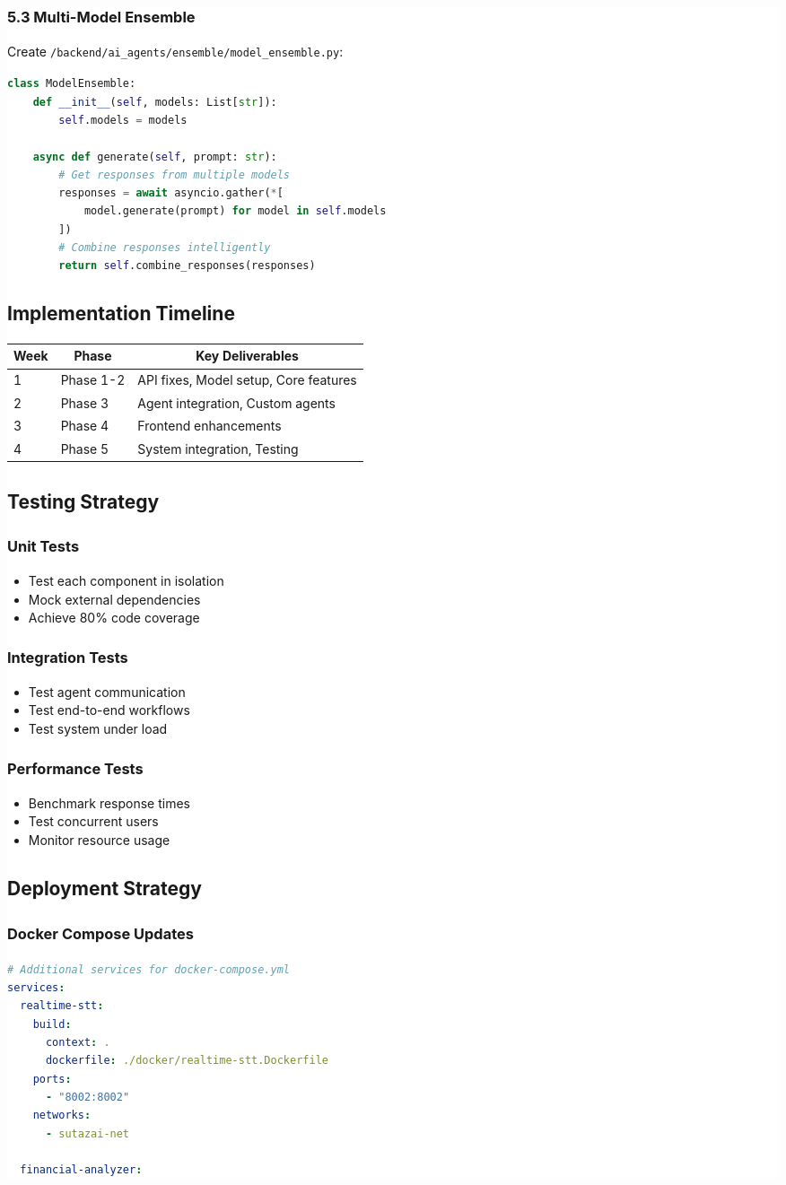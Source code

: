 ### 5.3 Multi-Model Ensemble
Create `/backend/ai_agents/ensemble/model_ensemble.py`:
```python
class ModelEnsemble:
    def __init__(self, models: List[str]):
        self.models = models
        
    async def generate(self, prompt: str):
        # Get responses from multiple models
        responses = await asyncio.gather(*[
            model.generate(prompt) for model in self.models
        ])
        # Combine responses intelligently
        return self.combine_responses(responses)
```

## Implementation Timeline

| Week | Phase | Key Deliverables |
|------|-------|------------------|
| 1 | Phase 1-2 | API fixes, Model setup, Core features |
| 2 | Phase 3 | Agent integration, Custom agents |
| 3 | Phase 4 | Frontend enhancements |
| 4 | Phase 5 | System integration, Testing |

## Testing Strategy

### Unit Tests
- Test each component in isolation
- Mock external dependencies
- Achieve 80% code coverage

### Integration Tests
- Test agent communication
- Test end-to-end workflows
- Test system under load

### Performance Tests
- Benchmark response times
- Test concurrent users
- Monitor resource usage

## Deployment Strategy

### Docker Compose Updates
```yaml
# Additional services for docker-compose.yml
services:
  realtime-stt:
    build:
      context: .
      dockerfile: ./docker/realtime-stt.Dockerfile
    ports:
      - "8002:8002"
    networks:
      - sutazai-net
      
  financial-analyzer:
```